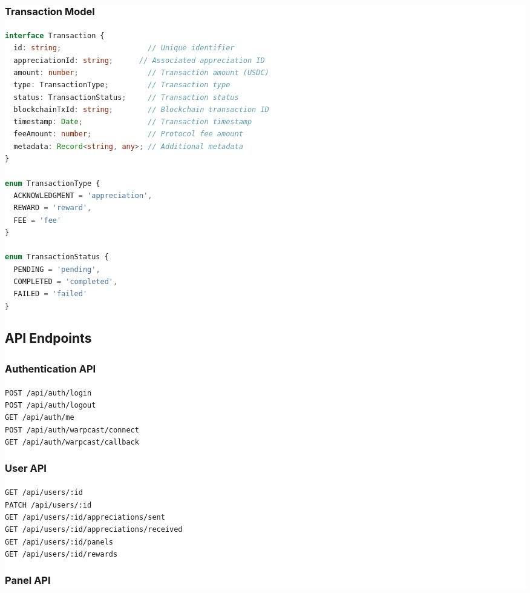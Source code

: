 ### Transaction Model

```typescript
interface Transaction {
  id: string;                    // Unique identifier
  appreciationId: string;      // Associated appreciation ID
  amount: number;                // Transaction amount (USDC)
  type: TransactionType;         // Transaction type
  status: TransactionStatus;     // Transaction status
  blockchainTxId: string;        // Blockchain transaction ID
  timestamp: Date;               // Transaction timestamp
  feeAmount: number;             // Protocol fee amount
  metadata: Record<string, any>; // Additional metadata
}

enum TransactionType {
  ACKNOWLEDGMENT = 'appreciation',
  REWARD = 'reward',
  FEE = 'fee'
}

enum TransactionStatus {
  PENDING = 'pending',
  COMPLETED = 'completed',
  FAILED = 'failed'
}
```

## API Endpoints

### Authentication API

```
POST /api/auth/login
POST /api/auth/logout
GET /api/auth/me
POST /api/auth/warpcast/connect
GET /api/auth/warpcast/callback
```

### User API

```
GET /api/users/:id
PATCH /api/users/:id
GET /api/users/:id/appreciations/sent
GET /api/users/:id/appreciations/received
GET /api/users/:id/panels
GET /api/users/:id/rewards
```

### Panel API

